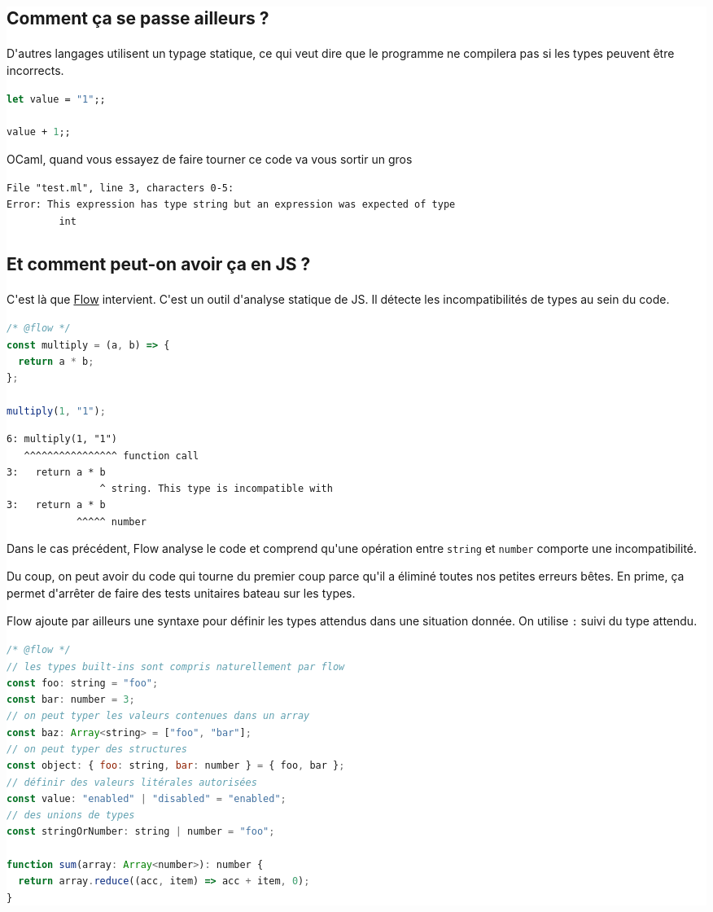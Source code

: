 ## Comment ça se passe ailleurs ?

D'autres langages utilisent un typage statique, ce qui veut dire que le
programme ne compilera pas si les types peuvent être incorrects.

```ocaml
let value = "1";;

value + 1;;
```

OCaml, quand vous essayez de faire tourner ce code va vous sortir un gros

```
File "test.ml", line 3, characters 0-5:
Error: This expression has type string but an expression was expected of type
         int
```

## Et comment peut-on avoir ça en JS ?

C'est là que [Flow](http://flowtype.org) intervient. C'est un outil d'analyse
statique de JS. Il détecte les incompatibilités de types au sein du code.

```javascript
/* @flow */
const multiply = (a, b) => {
  return a * b;
};

multiply(1, "1");
```

```
6: multiply(1, "1")
   ^^^^^^^^^^^^^^^^ function call
3:   return a * b
                ^ string. This type is incompatible with
3:   return a * b
            ^^^^^ number
```

Dans le cas précédent, Flow analyse le code et comprend qu'une opération entre
`string` et `number` comporte une incompatibilité.

Du coup, on peut avoir du code qui tourne du premier coup parce qu'il a éliminé
toutes nos petites erreurs bêtes. En prime, ça permet d'arrêter de faire des
tests unitaires bateau sur les types.

Flow ajoute par ailleurs une syntaxe pour définir les types attendus dans une
situation donnée. On utilise `:` suivi du type attendu.

```javascript
/* @flow */
// les types built-ins sont compris naturellement par flow
const foo: string = "foo";
const bar: number = 3;
// on peut typer les valeurs contenues dans un array
const baz: Array<string> = ["foo", "bar"];
// on peut typer des structures
const object: { foo: string, bar: number } = { foo, bar };
// définir des valeurs litérales autorisées
const value: "enabled" | "disabled" = "enabled";
// des unions de types
const stringOrNumber: string | number = "foo";

function sum(array: Array<number>): number {
  return array.reduce((acc, item) => acc + item, 0);
}
```